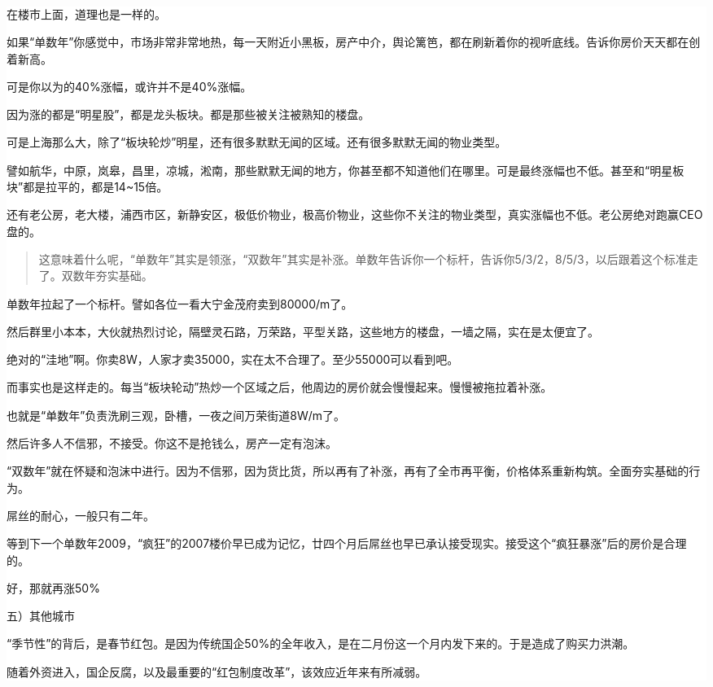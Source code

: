 
 

在楼市上面，道理也是一样的。

如果“单数年”你感觉中，市场非常非常地热，每一天附近小黑板，房产中介，舆论篱笆，都在刷新着你的视听底线。告诉你房价天天都在创着新高。

可是你以为的40%涨幅，或许并不是40%涨幅。

 

因为涨的都是“明星股”，都是龙头板块。都是那些被关注被熟知的楼盘。

可是上海那么大，除了“板块轮炒”明星，还有很多默默无闻的区域。还有很多默默无闻的物业类型。

 

譬如航华，中原，岚皋，昌里，凉城，淞南，那些默默无闻的地方，你甚至都不知道他们在哪里。可是最终涨幅也不低。甚至和“明星板块”都是拉平的，都是14~15倍。

还有老公房，老大楼，浦西市区，新静安区，极低价物业，极高价物业，这些你不关注的物业类型，真实涨幅也不低。老公房绝对跑赢CEO盘的。

 

 

> 这意味着什么呢，“单数年”其实是领涨，“双数年”其实是补涨。单数年告诉你一个标杆，告诉你5/3/2，8/5/3，以后跟着这个标准走了。双数年夯实基础。

 

 

单数年拉起了一个标杆。譬如各位一看大宁金茂府卖到80000/m了。

然后群里小本本，大伙就热烈讨论，隔壁灵石路，万荣路，平型关路，这些地方的楼盘，一墙之隔，实在是太便宜了。

绝对的“洼地”啊。你卖8W，人家才卖35000，实在太不合理了。至少55000可以看到吧。

而事实也是这样走的。每当“板块轮动”热炒一个区域之后，他周边的房价就会慢慢起来。慢慢被拖拉着补涨。

 

 

也就是“单数年”负责洗刷三观，卧槽，一夜之间万荣街道8W/m了。

然后许多人不信邪，不接受。你这不是抢钱么，房产一定有泡沫。

 

“双数年”就在怀疑和泡沫中进行。因为不信邪，因为货比货，所以再有了补涨，再有了全市再平衡，价格体系重新构筑。全面夯实基础的行为。

 

屌丝的耐心，一般只有二年。

等到下一个单数年2009，“疯狂”的2007楼价早已成为记忆，廿四个月后屌丝也早已承认接受现实。接受这个“疯狂暴涨”后的房价是合理的。

好，那就再涨50%

 

 

 

五）其他城市

 

“季节性”的背后，是春节红包。是因为传统国企50%的全年收入，是在二月份这一个月内发下来的。于是造成了购买力洪潮。

随着外资进入，国企反腐，以及最重要的“红包制度改革”，该效应近年来有所减弱。

 
